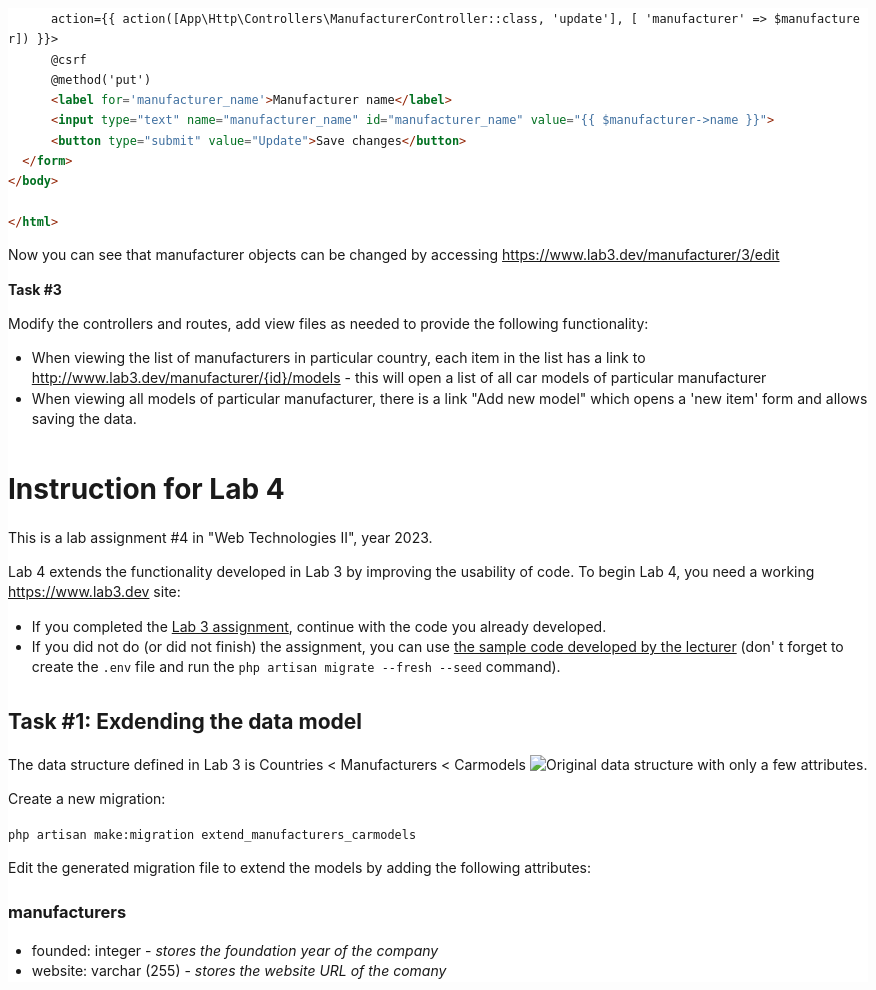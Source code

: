   ```html
        action={{ action([App\Http\Controllers\ManufacturerController::class, 'update'], [ 'manufacturer' => $manufacturer]) }}>
        @csrf
        @method('put')
        <label for='manufacturer_name'>Manufacturer name</label>
        <input type="text" name="manufacturer_name" id="manufacturer_name" value="{{ $manufacturer->name }}">
        <button type="submit" value="Update">Save changes</button>
    </form>
</body>

</html>
```
Now you can see that manufacturer objects can be changed by accessing https://www.lab3.dev/manufacturer/3/edit

**Task #3**

Modify the controllers and routes, add view files as needed to provide the following functionality:
- When viewing the list of manufacturers in particular country, each item in the list has a link to http://www.lab3.dev/manufacturer/{id}/models - this will open a list of all car models of particular manufacturer
- When viewing all models of particular manufacturer, there is a link "Add new model" which opens a 'new item' form and allows saving the data.

# Instruction for Lab 4

This is a lab assignment #4 in "Web Technologies II", year 2023.

Lab 4 extends the functionality developed in Lab 3 by improving the usability of code. To begin Lab 4, you need a working https://www.lab3.dev site:

- If you completed the [Lab 3 assignment](https://github.com/rauhvargers/TTII_2023_labs/blob/Lab3/README.md), continue with the code you already developed.
- If you did not do (or did not finish) the assignment, you can use [the sample code developed by the lecturer](https://github.com/rauhvargers/TTII_2023_labs/tree/Lab3_result) (don' t forget to create the `.env`  file and run the `php artisan migrate --fresh --seed` command).

## Task #1: Exdending the data model
The data structure defined in Lab 3 is Countries < Manufacturers < Carmodels ![Original data structure](lab3.png) with only a few attributes.

Create a new migration:

  ``` 
  php artisan make:migration extend_manufacturers_carmodels
  ```

Edit the generated migration file to extend the models by adding the following attributes:

### manufacturers

- founded: integer - *stores the foundation year of the company*
- website: varchar (255) - *stores the website URL of the comany*
